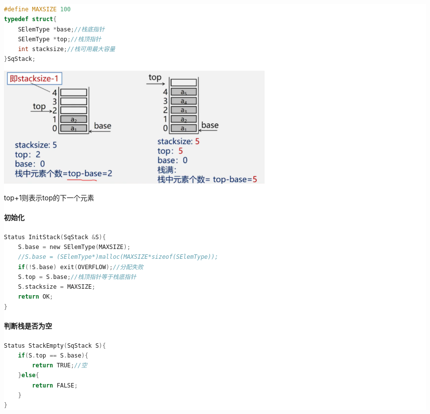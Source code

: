 ```c
#define MAXSIZE 100
typedef struct{
    SElemType *base;//栈底指针
    SElemType *top;//栈顶指针
    int stacksize;//栈可用最大容量
}SqStack;
```

<img src=".assets/image-20210716122044992.png" alt="image-20210716122044992" style="zoom:67%;" />

top+1则表示top的下一个元素

#### 初始化

```c
Status InitStack(SqStack &S){
    S.base = new SElemType(MAXSIZE);
    //S.base = (SElemType*)malloc(MAXSIZE*sizeof(SElemType));
    if(!S.base) exit(OVERFLOW);//分配失败
    S.top = S.base;//栈顶指针等于栈底指针
    S.stacksize = MAXSIZE;
    return OK;
}
```

#### 判断栈是否为空

```c
Status StackEmpty(SqStack S){
    if(S.top == S.base){
        return TRUE;//空
    }else{
        return FALSE;
    }
}
```
